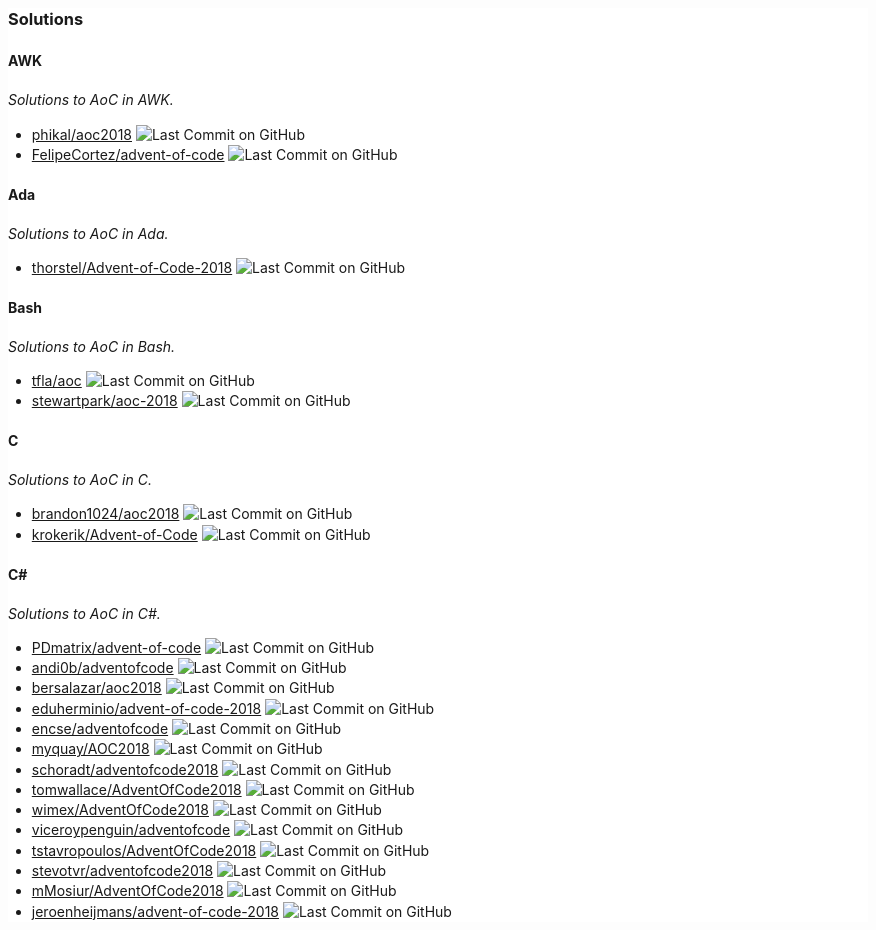### Solutions

#### AWK

*Solutions to AoC in AWK.*

* [phikal/aoc2018](https://github.com/phikal/aoc2018) ![Last Commit on GitHub](https://img.shields.io/badge/last%20commit-2018--12--09-brightgreen)
* [FelipeCortez/advent-of-code](https://github.com/FelipeCortez/advent-of-code) ![Last Commit on GitHub](https://img.shields.io/badge/last%20commit-2025--01--02-brightgreen)

#### Ada

*Solutions to AoC in Ada.*

* [thorstel/Advent-of-Code-2018](https://github.com/thorstel/Advent-of-Code-2018) ![Last Commit on GitHub](https://img.shields.io/badge/last%20commit-2018--12--25-brightgreen)

#### Bash

*Solutions to AoC in Bash.*

* [tfla/aoc](https://github.com/tfla/aoc) ![Last Commit on GitHub](https://img.shields.io/badge/last%20commit-2018--12--07-brightgreen)
* [stewartpark/aoc-2018](https://github.com/stewartpark/aoc-2018) ![Last Commit on GitHub](https://img.shields.io/badge/last%20commit-2018--12--05-brightgreen)

#### C

*Solutions to AoC in C.*

* [brandon1024/aoc2018](https://github.com/brandon1024/aoc2018) ![Last Commit on GitHub](https://img.shields.io/badge/last%20commit-2019--02--21-brightgreen)
* [krokerik/Advent-of-Code](https://github.com/krokerik/Advent-of-Code) ![Last Commit on GitHub](https://img.shields.io/badge/last%20commit-2020--12--13-brightgreen)

#### C#

*Solutions to AoC in C#.*

* [PDmatrix/advent-of-code](https://github.com/PDmatrix/advent-of-code) ![Last Commit on GitHub](https://img.shields.io/badge/last%20commit-2025--01--16-brightgreen)
* [andi0b/adventofcode](https://github.com/andi0b/adventofcode) ![Last Commit on GitHub](https://img.shields.io/badge/last%20commit-2018--12--18-brightgreen)
* [bersalazar/aoc2018](https://github.com/bersalazar/aoc2018) ![Last Commit on GitHub](https://img.shields.io/badge/last%20commit-2019--12--29-brightgreen)
* [eduherminio/advent-of-code-2018](https://github.com/eduherminio/advent-of-code-2018) ![Last Commit on GitHub](https://img.shields.io/badge/last%20commit-2019--02--02-brightgreen)
* [encse/adventofcode](https://github.com/encse/adventofcode) ![Last Commit on GitHub](https://img.shields.io/badge/last%20commit-2025--01--12-brightgreen)
* [myquay/AOC2018](https://github.com/myquay/AOC2018) ![Last Commit on GitHub](https://img.shields.io/badge/last%20commit-2018--12--20-brightgreen)
* [schoradt/adventofcode2018](https://github.com/schoradt/adventofcode2018) ![Last Commit on GitHub](https://img.shields.io/badge/last%20commit-2018--12--14-brightgreen)
* [tomwallace/AdventOfCode2018](https://github.com/tomwallace/AdventOfCode2018) ![Last Commit on GitHub](https://img.shields.io/badge/last%20commit-2018--12--31-brightgreen)
* [wimex/AdventOfCode2018](https://github.com/wimex/AdventOfCode2018) ![Last Commit on GitHub](https://img.shields.io/badge/last%20commit-2024--12--08-brightgreen)
* [viceroypenguin/adventofcode](https://github.com/viceroypenguin/adventofcode) ![Last Commit on GitHub](https://img.shields.io/badge/last%20commit-2024--12--25-brightgreen)
* [tstavropoulos/AdventOfCode2018](https://github.com/tstavropoulos/AdventOfCode2018) ![Last Commit on GitHub](https://img.shields.io/badge/last%20commit-2019--11--27-brightgreen)
* [stevotvr/adventofcode2018](https://github.com/stevotvr/adventofcode2018) ![Last Commit on GitHub](https://img.shields.io/badge/last%20commit-2018--12--29-brightgreen)
* [mMosiur/AdventOfCode2018](https://github.com/mMosiur/AdventOfCode2018) ![Last Commit on GitHub](https://img.shields.io/badge/last%20commit-2022--11--30-brightgreen)
* [jeroenheijmans/advent-of-code-2018](https://github.com/jeroenheijmans/advent-of-code-2018) ![Last Commit on GitHub](https://img.shields.io/badge/last%20commit-2024--11--30-brightgreen)